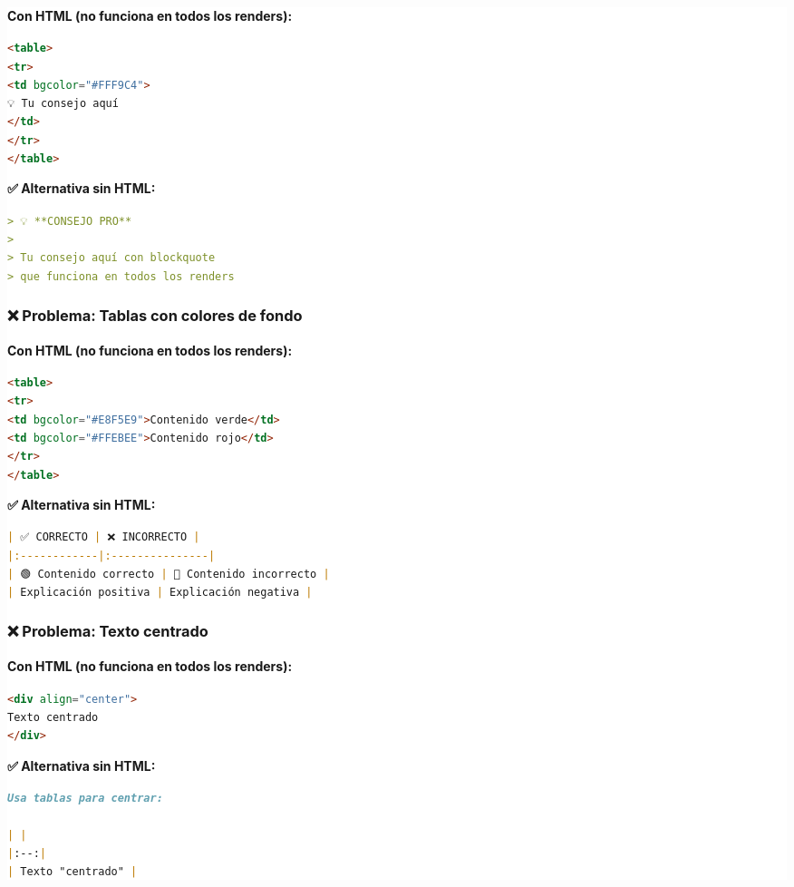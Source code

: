 **Con HTML (no funciona en todos los renders):**
```markdown
<table>
<tr>
<td bgcolor="#FFF9C4">
💡 Tu consejo aquí
</td>
</tr>
</table>
```

**✅ Alternativa sin HTML:**
```markdown
> 💡 **CONSEJO PRO**
> 
> Tu consejo aquí con blockquote
> que funciona en todos los renders
```

### ❌ Problema: Tablas con colores de fondo

**Con HTML (no funciona en todos los renders):**
```markdown
<table>
<tr>
<td bgcolor="#E8F5E9">Contenido verde</td>
<td bgcolor="#FFEBEE">Contenido rojo</td>
</tr>
</table>
```

**✅ Alternativa sin HTML:**
```markdown
| ✅ CORRECTO | ❌ INCORRECTO |
|:------------|:---------------|
| 🟢 Contenido correcto | 🔴 Contenido incorrecto |
| Explicación positiva | Explicación negativa |
```

### ❌ Problema: Texto centrado

**Con HTML (no funciona en todos los renders):**
```markdown
<div align="center">
Texto centrado
</div>
```

**✅ Alternativa sin HTML:**
```markdown
Usa tablas para centrar:

| |
|:--:|
| Texto "centrado" |
```
